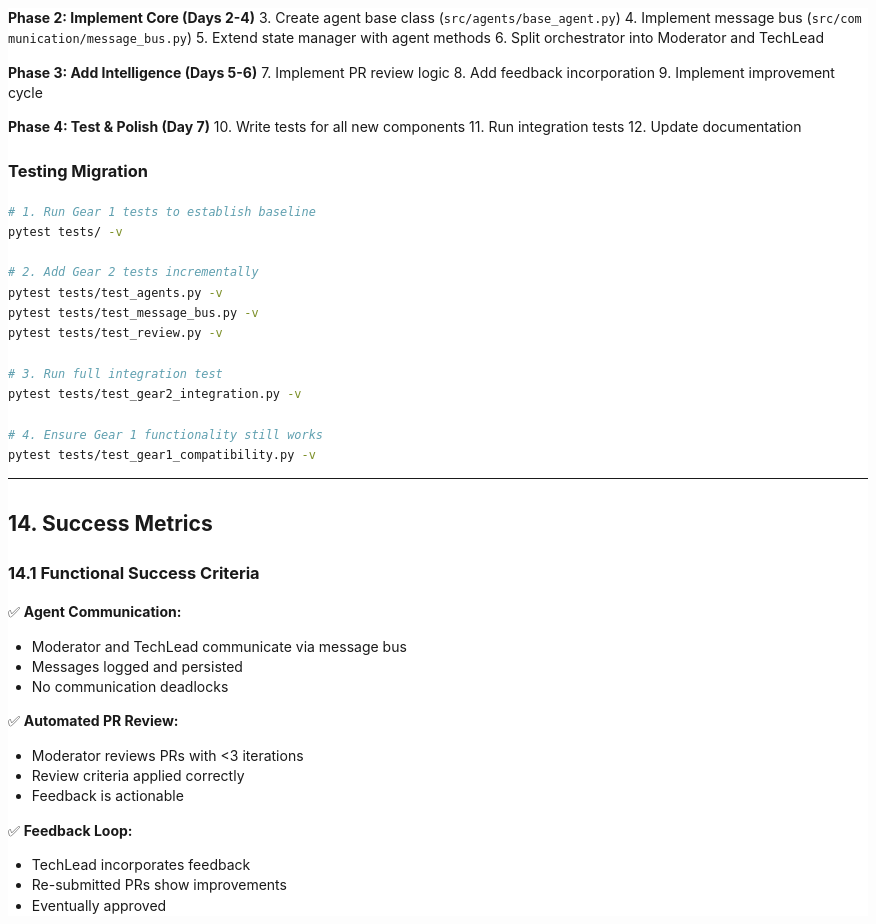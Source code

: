 **Phase 2: Implement Core (Days 2-4)**
3. Create agent base class (`src/agents/base_agent.py`)
4. Implement message bus (`src/communication/message_bus.py`)
5. Extend state manager with agent methods
6. Split orchestrator into Moderator and TechLead

**Phase 3: Add Intelligence (Days 5-6)**
7. Implement PR review logic
8. Add feedback incorporation
9. Implement improvement cycle

**Phase 4: Test & Polish (Day 7)**
10. Write tests for all new components
11. Run integration tests
12. Update documentation

### Testing Migration

```bash
# 1. Run Gear 1 tests to establish baseline
pytest tests/ -v

# 2. Add Gear 2 tests incrementally
pytest tests/test_agents.py -v
pytest tests/test_message_bus.py -v
pytest tests/test_review.py -v

# 3. Run full integration test
pytest tests/test_gear2_integration.py -v

# 4. Ensure Gear 1 functionality still works
pytest tests/test_gear1_compatibility.py -v
```

---

## 14. Success Metrics

### 14.1 Functional Success Criteria

✅ **Agent Communication:**
- Moderator and TechLead communicate via message bus
- Messages logged and persisted
- No communication deadlocks

✅ **Automated PR Review:**
- Moderator reviews PRs with <3 iterations
- Review criteria applied correctly
- Feedback is actionable

✅ **Feedback Loop:**
- TechLead incorporates feedback
- Re-submitted PRs show improvements
- Eventually approved
